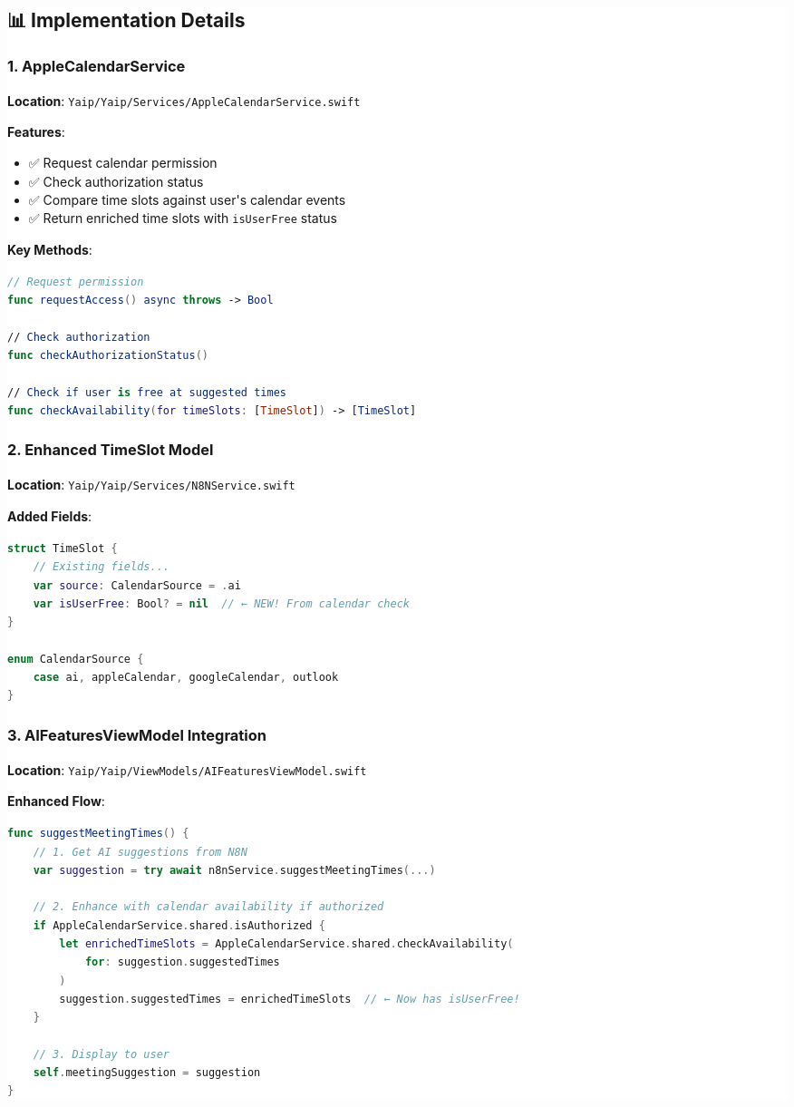 
## 📊 Implementation Details

### 1. AppleCalendarService

**Location**: `Yaip/Yaip/Services/AppleCalendarService.swift`

**Features**:
- ✅ Request calendar permission
- ✅ Check authorization status
- ✅ Compare time slots against user's calendar events
- ✅ Return enriched time slots with `isUserFree` status

**Key Methods**:
```swift
// Request permission
func requestAccess() async throws -> Bool

// Check authorization
func checkAuthorizationStatus()

// Check if user is free at suggested times
func checkAvailability(for timeSlots: [TimeSlot]) -> [TimeSlot]
```

### 2. Enhanced TimeSlot Model

**Location**: `Yaip/Yaip/Services/N8NService.swift`

**Added Fields**:
```swift
struct TimeSlot {
    // Existing fields...
    var source: CalendarSource = .ai
    var isUserFree: Bool? = nil  // ← NEW! From calendar check
}

enum CalendarSource {
    case ai, appleCalendar, googleCalendar, outlook
}
```

### 3. AIFeaturesViewModel Integration

**Location**: `Yaip/Yaip/ViewModels/AIFeaturesViewModel.swift`

**Enhanced Flow**:
```swift
func suggestMeetingTimes() {
    // 1. Get AI suggestions from N8N
    var suggestion = try await n8nService.suggestMeetingTimes(...)

    // 2. Enhance with calendar availability if authorized
    if AppleCalendarService.shared.isAuthorized {
        let enrichedTimeSlots = AppleCalendarService.shared.checkAvailability(
            for: suggestion.suggestedTimes
        )
        suggestion.suggestedTimes = enrichedTimeSlots  // ← Now has isUserFree!
    }

    // 3. Display to user
    self.meetingSuggestion = suggestion
}
```

